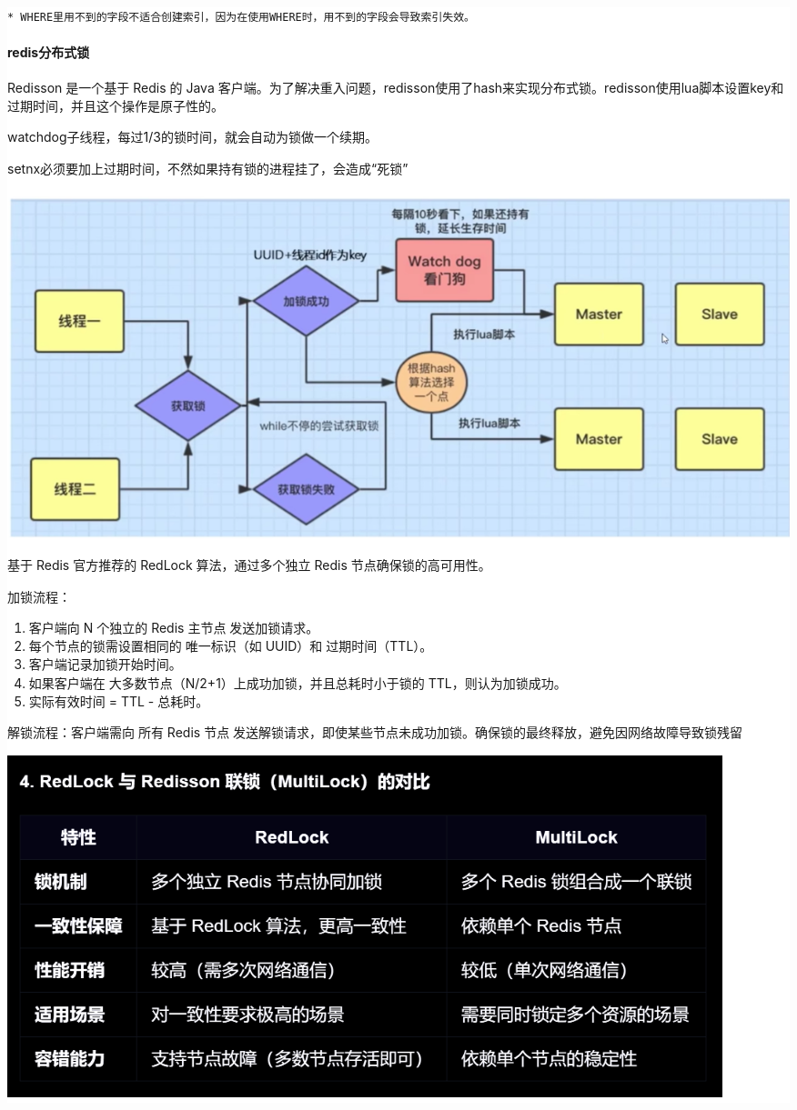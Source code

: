     * WHERE里用不到的字段不适合创建索引，因为在使用WHERE时，用不到的字段会导致索引失效。

#### redis分布式锁

Redisson 是一个基于 Redis 的 Java 客户端。为了解决重入问题，redisson使用了hash来实现分布式锁。redisson使用lua脚本设置key和过期时间，并且这个操作是原子性的。

watchdog子线程，每过1/3的锁时间，就会自动为锁做一个续期。

setnx必须要加上过期时间，不然如果持有锁的进程挂了，会造成“死锁”

![image-20250716164108923](upload/image-20250716164108923.png)

基于 Redis 官方推荐的 RedLock 算法，通过多个独立 Redis 节点确保锁的高可用性。

加锁流程：

1. 客户端向 N 个独立的 Redis 主节点 发送加锁请求。
2. 每个节点的锁需设置相同的 唯一标识（如 UUID）和 过期时间（TTL）。
3. 客户端记录加锁开始时间。
4. 如果客户端在 大多数节点（N/2+1）上成功加锁，并且总耗时小于锁的 TTL，则认为加锁成功。
5. 实际有效时间 = TTL - 总耗时。

解锁流程：客户端需向 所有 Redis 节点 发送解锁请求，即使某些节点未成功加锁。确保锁的最终释放，避免因网络故障导致锁残留

<img src="upload/image-20250716193054282.png" alt="image-20250716193054282" style="zoom: 80%;" />
